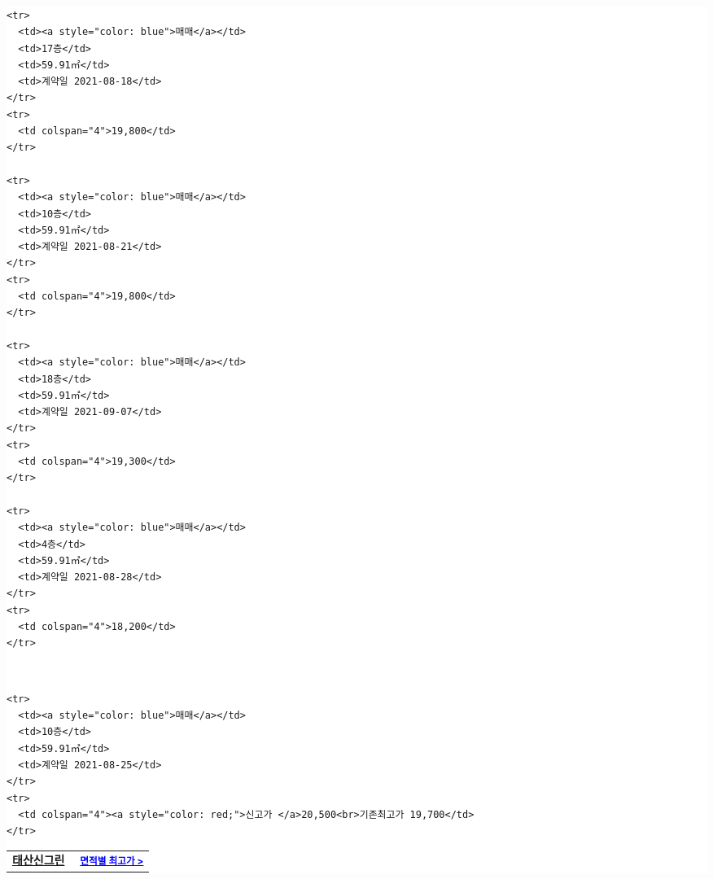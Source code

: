     <tr>
      <td><a style="color: blue">매매</a></td>
      <td>17층</td>
      <td>59.91㎡</td>
      <td>계약일 2021-08-18</td>
    </tr>
    <tr>
      <td colspan="4">19,800</td>
    </tr>
      
    <tr>
      <td><a style="color: blue">매매</a></td>
      <td>10층</td>
      <td>59.91㎡</td>
      <td>계약일 2021-08-21</td>
    </tr>
    <tr>
      <td colspan="4">19,800</td>
    </tr>
      
    <tr>
      <td><a style="color: blue">매매</a></td>
      <td>18층</td>
      <td>59.91㎡</td>
      <td>계약일 2021-09-07</td>
    </tr>
    <tr>
      <td colspan="4">19,300</td>
    </tr>
      
    <tr>
      <td><a style="color: blue">매매</a></td>
      <td>4층</td>
      <td>59.91㎡</td>
      <td>계약일 2021-08-28</td>
    </tr>
    <tr>
      <td colspan="4">18,200</td>
    </tr>
      
</table>
<br>
<table>
  <tr>
    <td colspan="4" style="font-weight: bold;"><a href="/apt/경기도평택시비전동태산신그린">태산신그린</a> &nbsp;&nbsp;&nbsp; <a style="color: blue; font-size: smaller;" href="/apt/경기도평택시비전동태산신그린">면적별 최고가 ></a></td>
  </tr>
    
    <tr>
      <td><a style="color: blue">매매</a></td>
      <td>10층</td>
      <td>59.91㎡</td>
      <td>계약일 2021-08-25</td>
    </tr>
    <tr>
      <td colspan="4"><a style="color: red;">신고가 </a>20,500<br>기존최고가 19,700</td>
    </tr>
      